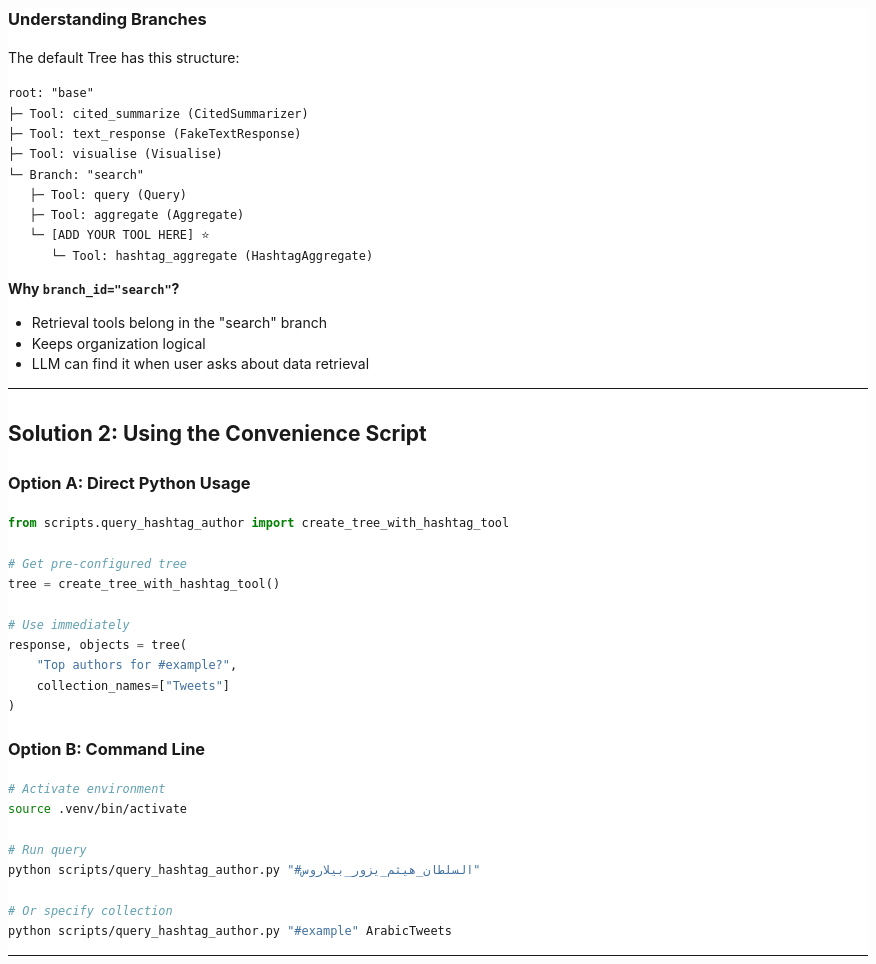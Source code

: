 ```python
```

### Understanding Branches

The default Tree has this structure:

```
root: "base"
├─ Tool: cited_summarize (CitedSummarizer)
├─ Tool: text_response (FakeTextResponse)
├─ Tool: visualise (Visualise)
└─ Branch: "search"
   ├─ Tool: query (Query)
   ├─ Tool: aggregate (Aggregate)
   └─ [ADD YOUR TOOL HERE] ⭐
      └─ Tool: hashtag_aggregate (HashtagAggregate)
```

**Why `branch_id="search"`?**
- Retrieval tools belong in the "search" branch
- Keeps organization logical
- LLM can find it when user asks about data retrieval

---

## Solution 2: Using the Convenience Script

### Option A: Direct Python Usage

```python
from scripts.query_hashtag_author import create_tree_with_hashtag_tool

# Get pre-configured tree
tree = create_tree_with_hashtag_tool()

# Use immediately
response, objects = tree(
    "Top authors for #example?",
    collection_names=["Tweets"]
)
```

### Option B: Command Line

```bash
# Activate environment
source .venv/bin/activate

# Run query
python scripts/query_hashtag_author.py "#السلطان_هيثم_يزور_بيلاروس"

# Or specify collection
python scripts/query_hashtag_author.py "#example" ArabicTweets
```

---